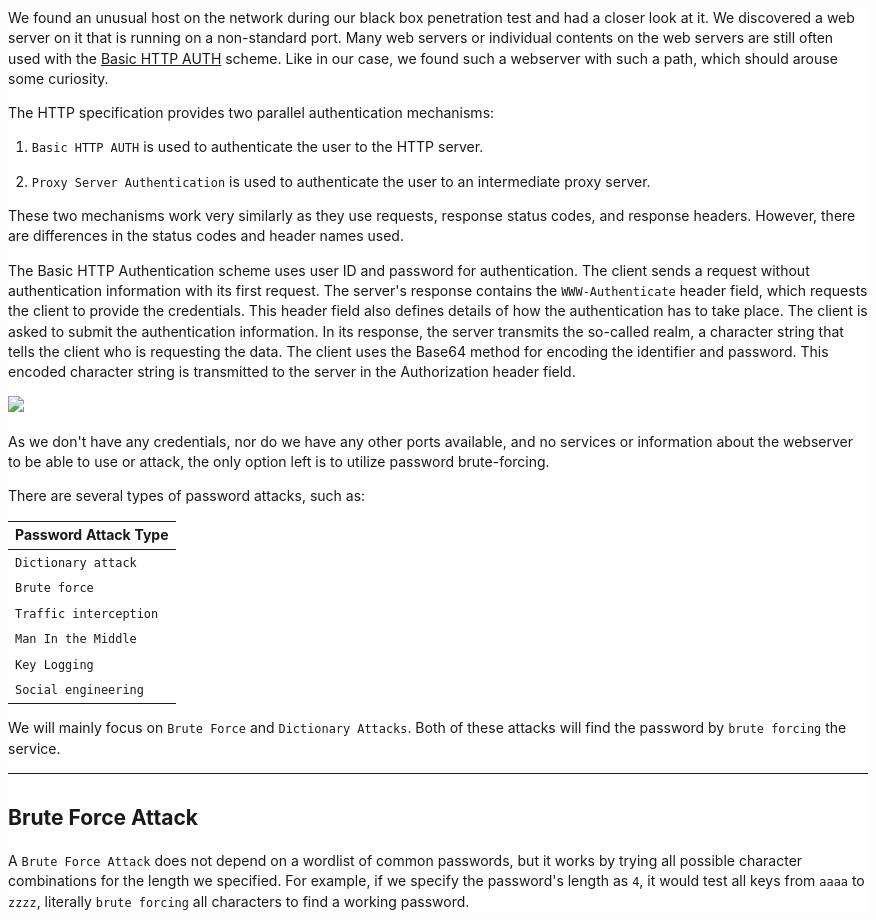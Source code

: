 We found an unusual host on the network during our black box penetration test and had a closer look at it. We discovered a web server on it that is running on a non-standard port. Many web servers or individual contents on the web servers are still often used with the [Basic HTTP AUTH](https://tools.ietf.org/html/rfc7617) scheme. Like in our case, we found such a webserver with such a path, which should arouse some curiosity.

The HTTP specification provides two parallel authentication mechanisms:

1. `Basic HTTP AUTH` is used to authenticate the user to the HTTP server.

2. `Proxy Server Authentication` is used to authenticate the user to an intermediate proxy server.


These two mechanisms work very similarly as they use requests, response status codes, and response headers. However, there are differences in the status codes and header names used.

The Basic HTTP Authentication scheme uses user ID and password for authentication. The client sends a request without authentication information with its first request. The server's response contains the `WWW-Authenticate` header field, which requests the client to provide the credentials. This header field also defines details of how the authentication has to take place. The client is asked to submit the authentication information. In its response, the server transmits the so-called realm, a character string that tells the client who is requesting the data. The client uses the Base64 method for encoding the identifier and password. This encoded character string is transmitted to the server in the Authorization header field.

![](https://academy.hackthebox.com/storage/modules/57/bruteforcing_401.jpg)

As we don't have any credentials, nor do we have any other ports available, and no services or information about the webserver to be able to use or attack, the only option left is to utilize password brute-forcing.

There are several types of password attacks, such as:

| **Password Attack Type** |
| --- |
| `Dictionary attack` |
| `Brute force` |
| `Traffic interception` |
| `Man In the Middle` |
| `Key Logging` |
| `Social engineering` |

We will mainly focus on `Brute Force` and `Dictionary Attacks`. Both of these attacks will find the password by `brute forcing` the service.

* * *

## Brute Force Attack

A `Brute Force Attack` does not depend on a wordlist of common passwords, but it works by trying all possible character combinations for the length we specified. For example, if we specify the password's length as `4`, it would test all keys from `aaaa` to `zzzz`, literally `brute forcing` all characters to find a working password.

